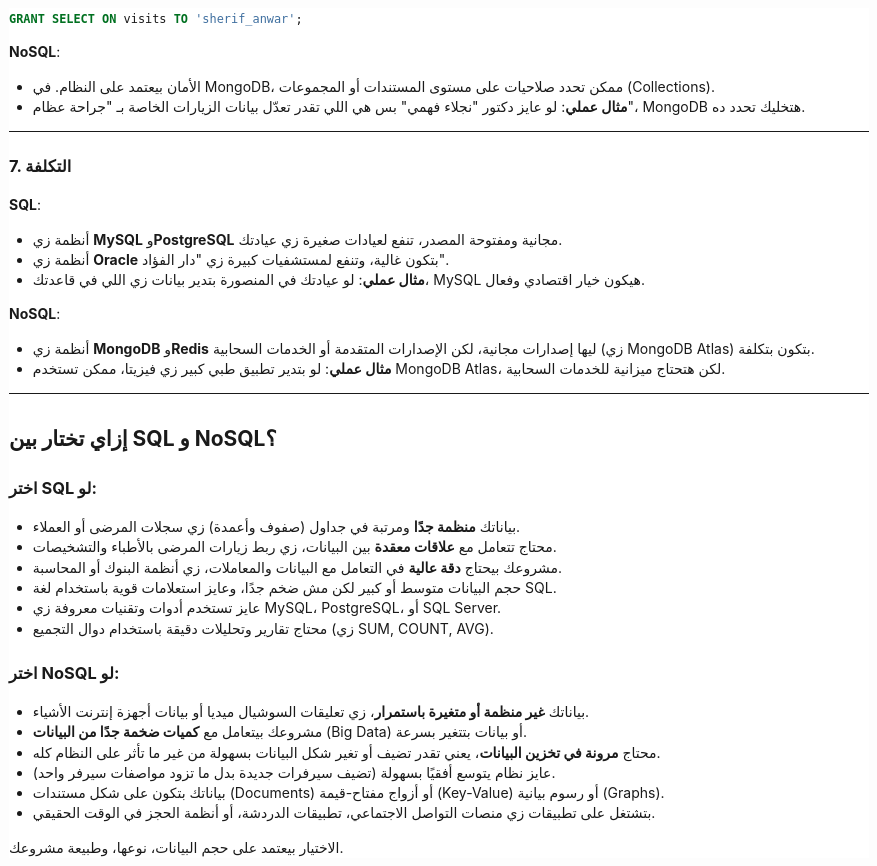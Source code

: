 ```sql
GRANT SELECT ON visits TO 'sherif_anwar';
```

**NoSQL**:
- الأمان بيعتمد على النظام. في MongoDB، ممكن تحدد صلاحيات على مستوى المستندات أو المجموعات (Collections).
- **مثال عملي**: لو عايز دكتور "نجلاء فهمي" بس هي اللي تقدر تعدّل بيانات الزيارات الخاصة بـ "جراحة عظام"، MongoDB هتخليك تحدد ده.

---

### **7. التكلفة**
**SQL**:
- أنظمة زي **MySQL** و**PostgreSQL** مجانية ومفتوحة المصدر، تنفع لعيادات صغيرة زي عيادتك.
- أنظمة زي **Oracle** بتكون غالية، وتنفع لمستشفيات كبيرة زي "دار الفؤاد".
- **مثال عملي**: لو عيادتك في المنصورة بتدير بيانات زي اللي في قاعدتك، MySQL هيكون خيار اقتصادي وفعال.

**NoSQL**:
- أنظمة زي **MongoDB** و**Redis** ليها إصدارات مجانية، لكن الإصدارات المتقدمة أو الخدمات السحابية (زي MongoDB Atlas) بتكون بتكلفة.
- **مثال عملي**: لو بتدير تطبيق طبي كبير زي فيزيتا، ممكن تستخدم MongoDB Atlas، لكن هتحتاج ميزانية للخدمات السحابية.

---

## إزاي تختار بين SQL و NoSQL؟

### اختر **SQL** لو:

- بياناتك **منظمة جدًا** ومرتبة في جداول (صفوف وأعمدة) زي سجلات المرضى أو العملاء.  
- محتاج تتعامل مع **علاقات معقدة** بين البيانات، زي ربط زيارات المرضى بالأطباء والتشخيصات.  
- مشروعك بيحتاج **دقة عالية** في التعامل مع البيانات والمعاملات، زي أنظمة البنوك أو المحاسبة.  
- حجم البيانات متوسط أو كبير لكن مش ضخم جدًا، وعايز استعلامات قوية باستخدام لغة SQL.  
- عايز تستخدم أدوات وتقنيات معروفة زي MySQL، PostgreSQL، أو SQL Server.  
- محتاج تقارير وتحليلات دقيقة باستخدام دوال التجميع (زي SUM, COUNT, AVG).  



### اختر **NoSQL** لو:

- بياناتك **غير منظمة أو متغيرة باستمرار**، زي تعليقات السوشيال ميديا أو بيانات أجهزة إنترنت الأشياء.  
- مشروعك بيتعامل مع **كميات ضخمة جدًا من البيانات** (Big Data) أو بيانات بتتغير بسرعة.  
- محتاج **مرونة في تخزين البيانات**، يعني تقدر تضيف أو تغير شكل البيانات بسهولة من غير ما تأثر على النظام كله.  
- عايز نظام يتوسع أفقيًا بسهولة (تضيف سيرفرات جديدة بدل ما تزود مواصفات سيرفر واحد).  
- بياناتك بتكون على شكل مستندات (Documents) أو أزواج مفتاح-قيمة (Key-Value) أو رسوم بيانية (Graphs).  
- بتشتغل على تطبيقات زي منصات التواصل الاجتماعي، تطبيقات الدردشة، أو أنظمة الحجز في الوقت الحقيقي.  

<div class="alert alert-success">
  <i class="fas fa-info-circle"></i>
  <div>الاختيار بيعتمد على حجم البيانات، نوعها، وطبيعة مشروعك.</div>
</div>
